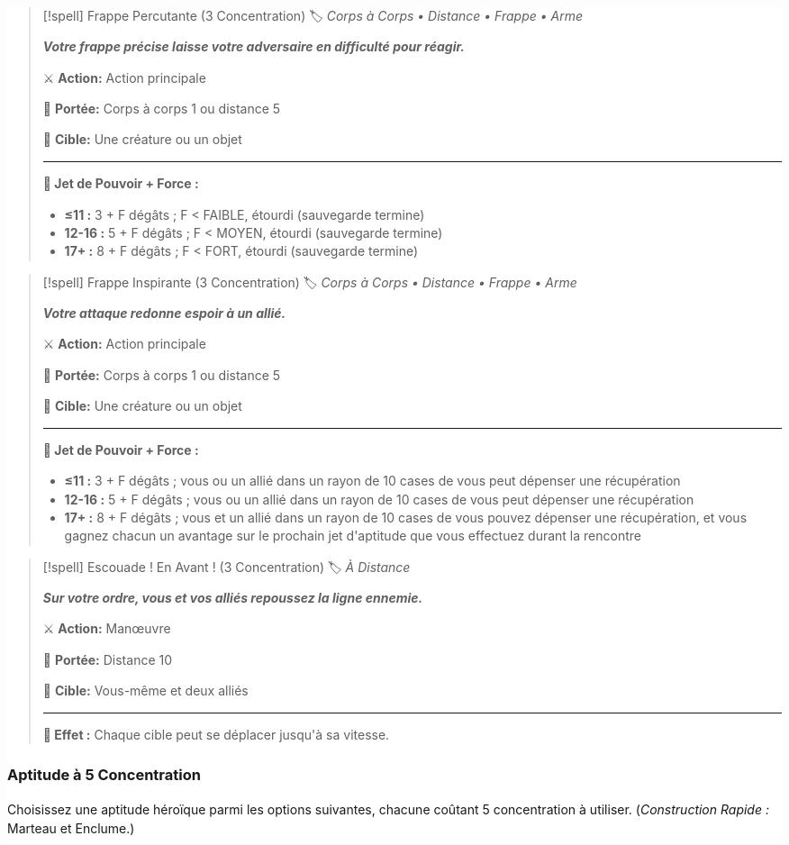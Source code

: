 > [!spell] Frappe Percutante (3 Concentration)
> 🏷️ *Corps à Corps • Distance • Frappe • Arme*
> 
> ***Votre frappe précise laisse votre adversaire en difficulté pour réagir.***
> 
> <p class="no-margin">⚔️ <strong>Action:</strong> Action principale</p>
> <p class="no-margin">📍 <strong>Portée:</strong> Corps à corps 1 ou distance 5</p>
> <p class="no-margin">🎯 <strong>Cible:</strong> Une créature ou un objet</p>
> 
> ---
> 
> **🎲 Jet de Pouvoir + Force :**
> - **≤11 :** 3 + F dégâts ; F < FAIBLE, étourdi (sauvegarde termine)
> - **12-16 :** 5 + F dégâts ; F < MOYEN, étourdi (sauvegarde termine)
> - **17+ :** 8 + F dégâts ; F < FORT, étourdi (sauvegarde termine)

> [!spell] Frappe Inspirante (3 Concentration)
> 🏷️ *Corps à Corps • Distance • Frappe • Arme*
> 
> ***Votre attaque redonne espoir à un allié.***
> 
> <p class="no-margin">⚔️ <strong>Action:</strong> Action principale</p>
> <p class="no-margin">📍 <strong>Portée:</strong> Corps à corps 1 ou distance 5</p>
> <p class="no-margin">🎯 <strong>Cible:</strong> Une créature ou un objet</p>
> 
> ---
> 
> **🎲 Jet de Pouvoir + Force :**
> - **≤11 :** 3 + F dégâts ; vous ou un allié dans un rayon de 10 cases de vous peut dépenser une récupération
> - **12-16 :** 5 + F dégâts ; vous ou un allié dans un rayon de 10 cases de vous peut dépenser une récupération
> - **17+ :** 8 + F dégâts ; vous et un allié dans un rayon de 10 cases de vous pouvez dépenser une récupération, et vous gagnez chacun un avantage sur le prochain jet d'aptitude que vous effectuez durant la rencontre

> [!spell] Escouade ! En Avant ! (3 Concentration)
> 🏷️ *À Distance*
> 
> ***Sur votre ordre, vous et vos alliés repoussez la ligne ennemie.***
> 
> <p class="no-margin">⚔️ <strong>Action:</strong> Manœuvre</p>
> <p class="no-margin">📍 <strong>Portée:</strong> Distance 10</p>
> <p class="no-margin">🎯 <strong>Cible:</strong> Vous-même et deux alliés</p>
> 
> ---
> 
> **💫 Effet :** Chaque cible peut se déplacer jusqu'à sa vitesse.

### Aptitude à 5 Concentration

Choisissez une aptitude héroïque parmi les options suivantes, chacune coûtant 5 concentration à utiliser. (*Construction Rapide :* Marteau et Enclume.)
